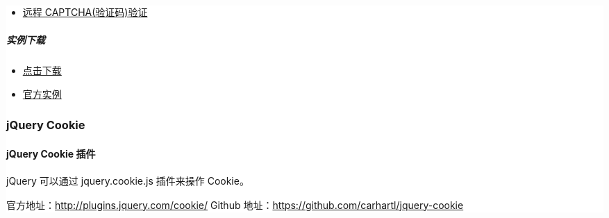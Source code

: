 - [远程 CAPTCHA(验证码)验证](https://www.runoob.com/try/try.php?filename=jquery-plugin-captcha)

##### 实例下载

- [点击下载](http://static.runoob.com/download/jquery-validation-1.14.0.zip)

- [官方实例](http://static.runoob.com/assets/jquery-validation-1.14.0/demo/index.html)


### jQuery Cookie

#### jQuery Cookie 插件

jQuery 可以通过 jquery.cookie.js 插件来操作 Cookie。

官方地址：http://plugins.jquery.com/cookie/
Github 地址：https://github.com/carhartl/jquery-cookie
